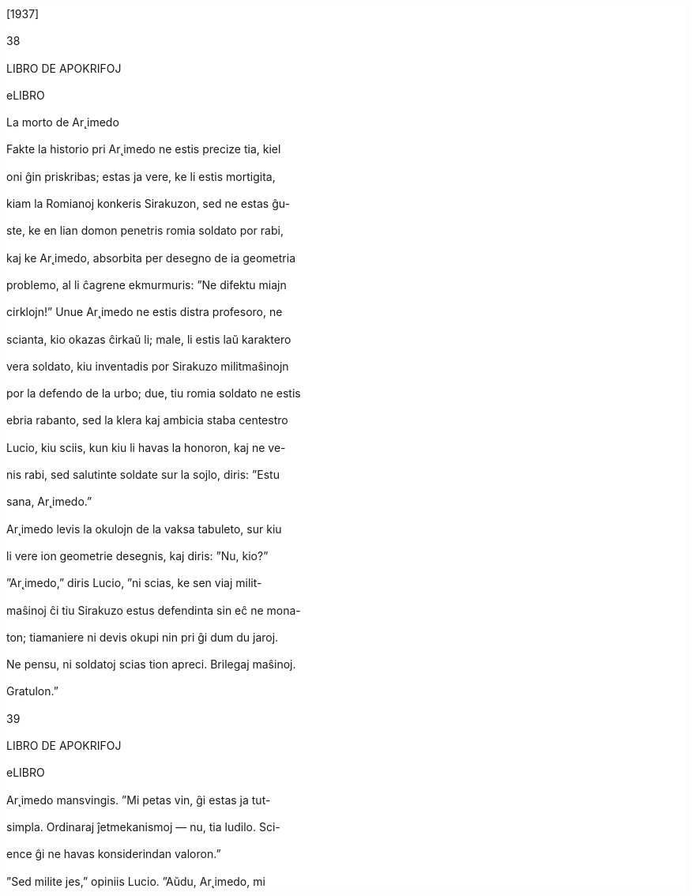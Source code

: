 \[1937\]

38

LIBRO DE APOKRIFOJ

eLIBRO

La morto de Ar˛imedo

Fakte la historio pri Ar˛imedo ne estis precize tia, kiel

oni ĝin priskribas; estas ja vere, ke li estis mortigita, 

kiam la Romianoj konkeris Sirakuzon, sed ne estas ĝu-

ste, ke en lian domon penetris romia soldato por rabi, 

kaj ke Ar˛imedo, absorbita per desegno de ia geometria

problemo, al li ĉagrene ekmurmuris: ”Ne difektu miajn

cirklojn\!” Unue Ar˛imedo ne estis distra profesoro, ne

scianta, kio okazas ĉirkaŭ li; male, li estis laŭ karaktero

vera soldato, kiu inventadis por Sirakuzo militmaŝinojn

por la defendo de la urbo; due, tiu romia soldato ne estis

ebria rabanto, sed la klera kaj ambicia staba centestro

Lucio, kiu sciis, kun kiu li havas la honoron, kaj ne ve-

nis rabi, sed salutinte soldate sur la sojlo, diris: ”Estu

sana, Ar˛imedo.” 

Ar˛imedo levis la okulojn de la vaksa tabuleto, sur kiu

li vere ion geometrie desegnis, kaj diris: ”Nu, kio?” 

”Ar˛imedo,” diris Lucio, ”ni scias, ke sen viaj milit-

maŝinoj ĉi tiu Sirakuzo estus defendinta sin eĉ ne mona-

ton; tiamaniere ni devis okupi nin pri ĝi dum du jaroj. 

Ne pensu, ni soldatoj scias tion apreci. Brilegaj maŝinoj. 

Gratulon.” 

39

LIBRO DE APOKRIFOJ

eLIBRO

Ar˛imedo mansvingis. ”Mi petas vin, ĝi estas ja tut-

simpla. Ordinaraj ĵetmekanismoj — nu, tia ludilo. Sci-

ence ĝi ne havas konsiderindan valoron.” 

”Sed milite jes,” opiniis Lucio. ”Aŭdu, Ar˛imedo, mi
